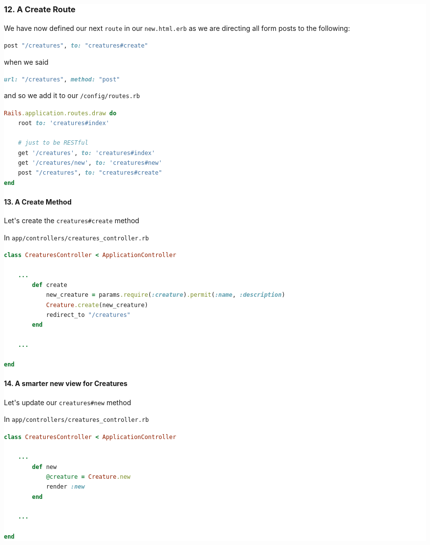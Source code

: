 

### 12.  A Create Route

 We have now defined our next `route` in our `new.html.erb` as we are directing all form posts to the following:

```ruby	
post "/creatures", to: "creatures#create"
```
	
when we said

```ruby	
url: "/creatures", method: "post"
```

and so we add it to our  `/config/routes.rb`

```ruby
Rails.application.routes.draw do
	root to: 'creatures#index'
	
	# just to be RESTful
	get '/creatures', to: 'creatures#index'
	get '/creatures/new', to: 'creatures#new'
	post "/creatures", to: "creatures#create"
end
```
	
#### 13.  A Create Method

Let's create the `creatures#create` method 

In `app/controllers/creatures_controller.rb`

```ruby
class CreaturesController < ApplicationController
	
	...
		def create
			new_creature = params.require(:creature).permit(:name, :description)
			Creature.create(new_creature)
			redirect_to "/creatures"
		end
	
	...
	
end
```

#### 14.  A smarter new view for Creatures

Let's update our `creatures#new` method 

In `app/controllers/creatures_controller.rb`

```ruby
class CreaturesController < ApplicationController
	
	...
		def new
			@creature = Creature.new
			render :new
		end
	
	...
	
end
```
